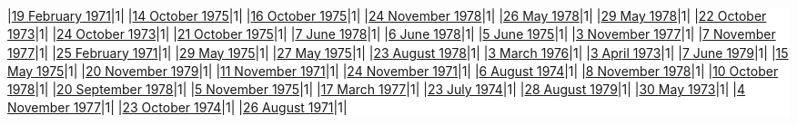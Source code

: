 |[19 February 1971](https://historichansard.net/hofreps/1971/19710219_reps_27_hor71/)|1|
|[14 October 1975](https://historichansard.net/hofreps/1975/19751014_reps_29_hor97/)|1|
|[16 October 1975](https://historichansard.net/hofreps/1975/19751016_reps_29_hor97/)|1|
|[24 November 1978](https://historichansard.net/hofreps/1978/19781124_reps_31_hor112/)|1|
|[26 May 1978](https://historichansard.net/hofreps/1978/19780526_reps_31_hor109/)|1|
|[29 May 1978](https://historichansard.net/hofreps/1978/19780529_reps_31_hor109/)|1|
|[22 October 1973](https://historichansard.net/hofreps/1973/19731022_reps_28_hor86/)|1|
|[24 October 1973](https://historichansard.net/hofreps/1973/19731024_reps_28_hor86/)|1|
|[21 October 1975](https://historichansard.net/hofreps/1975/19751021_reps_29_hor97/)|1|
|[7 June 1978](https://historichansard.net/hofreps/1978/19780607_reps_31_hor109/)|1|
|[6 June 1978](https://historichansard.net/hofreps/1978/19780606_reps_31_hor109/)|1|
|[5 June 1975](https://historichansard.net/hofreps/1975/19750605_reps_29_hor95/)|1|
|[3 November 1977](https://historichansard.net/hofreps/1977/19771103_reps_30_hor107/)|1|
|[7 November 1977](https://historichansard.net/hofreps/1977/19771107_reps_30_hor107/)|1|
|[25 February 1971](https://historichansard.net/hofreps/1971/19710225_reps_27_hor71/)|1|
|[29 May 1975](https://historichansard.net/hofreps/1975/19750529_reps_29_hor95/)|1|
|[27 May 1975](https://historichansard.net/hofreps/1975/19750527_reps_29_hor95/)|1|
|[23 August 1978](https://historichansard.net/hofreps/1978/19780823_reps_31_hor110/)|1|
|[3 March 1976](https://historichansard.net/hofreps/1976/19760303_reps_30_hor98/)|1|
|[3 April 1973](https://historichansard.net/hofreps/1973/19730403_reps_28_hor83/)|1|
|[7 June 1979](https://historichansard.net/hofreps/1979/19790607_reps_31_hor114/)|1|
|[15 May 1975](https://historichansard.net/hofreps/1975/19750515_reps_29_hor94/)|1|
|[20 November 1979](https://historichansard.net/hofreps/1979/19791120_reps_31_hor116/)|1|
|[11 November 1971](https://historichansard.net/hofreps/1971/19711111_reps_27_hor75/)|1|
|[24 November 1971](https://historichansard.net/hofreps/1971/19711124_reps_27_hor75/)|1|
|[6 August 1974](https://historichansard.net/hofreps/1974/19740806_reps_29_hor89/)|1|
|[8 November 1978](https://historichansard.net/hofreps/1978/19781108_reps_31_hor112/)|1|
|[10 October 1978](https://historichansard.net/hofreps/1978/19781010_reps_31_hor111/)|1|
|[20 September 1978](https://historichansard.net/hofreps/1978/19780920_reps_31_hor110/)|1|
|[5 November 1975](https://historichansard.net/hofreps/1975/19751105_reps_29_hor97/)|1|
|[17 March 1977](https://historichansard.net/hofreps/1977/19770317_reps_30_hor104/)|1|
|[23 July 1974](https://historichansard.net/hofreps/1974/19740723_reps_29_hor89/)|1|
|[28 August 1979](https://historichansard.net/hofreps/1979/19790828_reps_31_hor115/)|1|
|[30 May 1973](https://historichansard.net/hofreps/1973/19730530_reps_28_hor84/)|1|
|[4 November 1977](https://historichansard.net/hofreps/1977/19771104_reps_30_hor107/)|1|
|[23 October 1974](https://historichansard.net/hofreps/1974/19741023_reps_29_hor91/)|1|
|[26 August 1971](https://historichansard.net/hofreps/1971/19710826_reps_27_hor73/)|1|